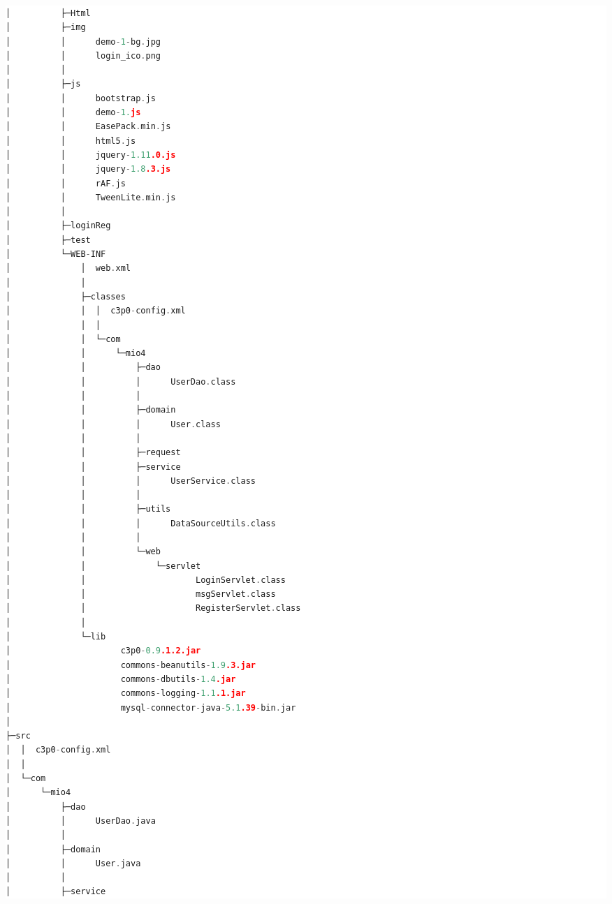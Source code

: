 ```c 
│          ├─Html
│          ├─img
│          │      demo-1-bg.jpg
│          │      login_ico.png
│          │      
│          ├─js
│          │      bootstrap.js
│          │      demo-1.js
│          │      EasePack.min.js
│          │      html5.js
│          │      jquery-1.11.0.js
│          │      jquery-1.8.3.js
│          │      rAF.js
│          │      TweenLite.min.js
│          │      
│          ├─loginReg
│          ├─test
│          └─WEB-INF
│              │  web.xml
│              │  
│              ├─classes
│              │  │  c3p0-config.xml
│              │  │  
│              │  └─com
│              │      └─mio4
│              │          ├─dao
│              │          │      UserDao.class
│              │          │      
│              │          ├─domain
│              │          │      User.class
│              │          │      
│              │          ├─request
│              │          ├─service
│              │          │      UserService.class
│              │          │      
│              │          ├─utils
│              │          │      DataSourceUtils.class
│              │          │      
│              │          └─web
│              │              └─servlet
│              │                      LoginServlet.class
│              │                      msgServlet.class
│              │                      RegisterServlet.class
│              │                      
│              └─lib
│                      c3p0-0.9.1.2.jar
│                      commons-beanutils-1.9.3.jar
│                      commons-dbutils-1.4.jar
│                      commons-logging-1.1.1.jar
│                      mysql-connector-java-5.1.39-bin.jar
│                      
├─src
│  │  c3p0-config.xml
│  │  
│  └─com
│      └─mio4
│          ├─dao
│          │      UserDao.java
│          │      
│          ├─domain
│          │      User.java
│          │      
│          ├─service
```